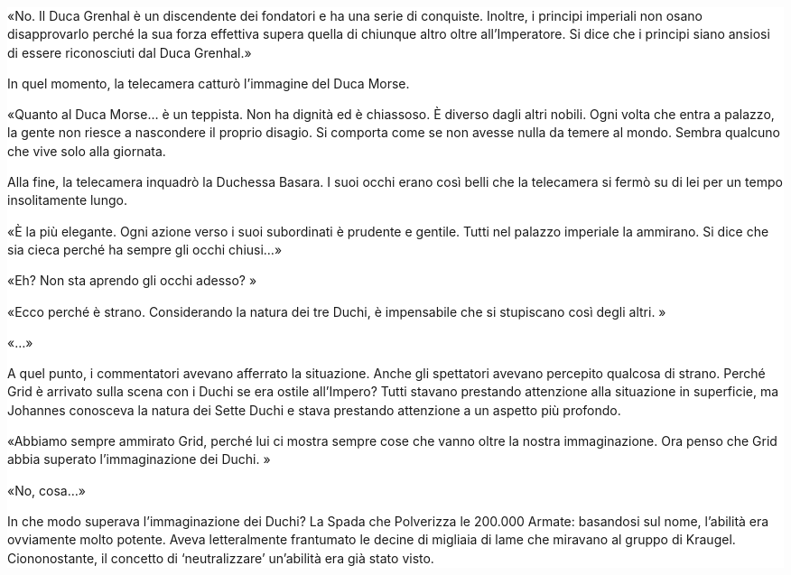 
«No. Il Duca Grenhal è un discendente dei fondatori e ha una serie di conquiste. Inoltre, i principi imperiali non osano disapprovarlo perché la sua forza effettiva supera quella di chiunque altro oltre all’Imperatore. Si dice che i principi siano ansiosi di essere riconosciuti dal Duca Grenhal.»






In quel momento, la telecamera catturò l’immagine del Duca Morse.






«Quanto al Duca Morse… è un teppista. Non ha dignità ed è chiassoso. È diverso dagli altri nobili. Ogni volta che entra a palazzo, la gente non riesce a nascondere il proprio disagio. Si comporta come se non avesse nulla da temere al mondo. Sembra qualcuno che vive solo alla giornata.






Alla fine, la telecamera inquadrò la Duchessa Basara. I suoi occhi erano così belli che la telecamera si fermò su di lei per un tempo insolitamente lungo.






«È la più elegante. Ogni azione verso i suoi subordinati è prudente e gentile. Tutti nel palazzo imperiale la ammirano. Si dice che sia cieca perché ha sempre gli occhi chiusi…»


«Eh? Non sta aprendo gli occhi adesso? »


«Ecco perché è strano. Considerando la natura dei tre Duchi, è impensabile che si stupiscano così degli altri. »


«…»






A quel punto, i commentatori avevano afferrato la situazione. Anche gli spettatori avevano percepito qualcosa di strano. Perché Grid è arrivato sulla scena con i Duchi se era ostile all’Impero? Tutti stavano prestando attenzione alla situazione in superficie, ma Johannes conosceva la natura dei Sette Duchi e stava prestando attenzione a un aspetto più profondo.






«Abbiamo sempre ammirato Grid, perché lui ci mostra sempre cose che vanno oltre la nostra immaginazione. Ora penso che Grid abbia superato l’immaginazione dei Duchi. »


«No, cosa…»






In che modo superava l’immaginazione dei Duchi? La Spada che Polverizza le 200.000 Armate: basandosi sul nome, l’abilità era ovviamente molto potente. Aveva letteralmente frantumato le decine di migliaia di lame che miravano al gruppo di Kraugel. Ciononostante, il concetto di ‘neutralizzare’ un’abilità era già stato visto.

